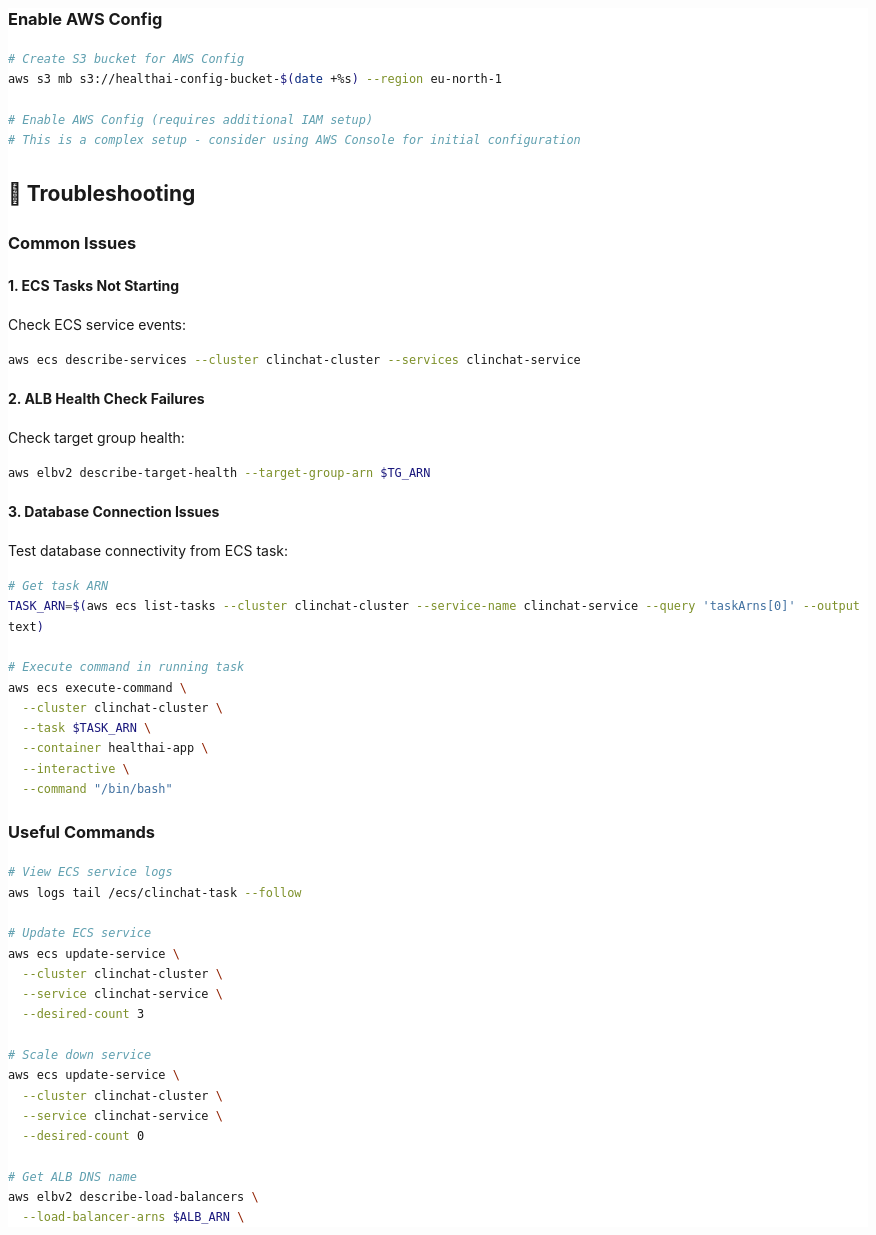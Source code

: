 ### Enable AWS Config

```bash
# Create S3 bucket for AWS Config
aws s3 mb s3://healthai-config-bucket-$(date +%s) --region eu-north-1

# Enable AWS Config (requires additional IAM setup)
# This is a complex setup - consider using AWS Console for initial configuration
```

## 🚨 Troubleshooting

### Common Issues

#### 1. ECS Tasks Not Starting

Check ECS service events:
```bash
aws ecs describe-services --cluster clinchat-cluster --services clinchat-service
```

#### 2. ALB Health Check Failures

Check target group health:
```bash
aws elbv2 describe-target-health --target-group-arn $TG_ARN
```

#### 3. Database Connection Issues

Test database connectivity from ECS task:
```bash
# Get task ARN
TASK_ARN=$(aws ecs list-tasks --cluster clinchat-cluster --service-name clinchat-service --query 'taskArns[0]' --output text)

# Execute command in running task
aws ecs execute-command \
  --cluster clinchat-cluster \
  --task $TASK_ARN \
  --container healthai-app \
  --interactive \
  --command "/bin/bash"
```

### Useful Commands

```bash
# View ECS service logs
aws logs tail /ecs/clinchat-task --follow

# Update ECS service
aws ecs update-service \
  --cluster clinchat-cluster \
  --service clinchat-service \
  --desired-count 3

# Scale down service
aws ecs update-service \
  --cluster clinchat-cluster \
  --service clinchat-service \
  --desired-count 0

# Get ALB DNS name
aws elbv2 describe-load-balancers \
  --load-balancer-arns $ALB_ARN \
```